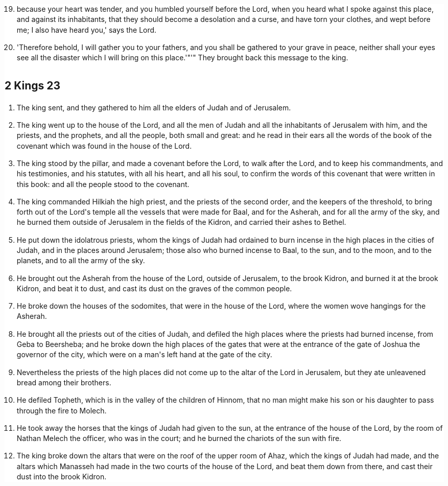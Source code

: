 19. because your heart was tender, and you humbled yourself before the Lord, when you heard what I spoke against this place, and against its inhabitants, that they should become a desolation and a curse, and have torn your clothes, and wept before me; I also have heard you,' says the Lord.

20. 'Therefore behold, I will gather you to your fathers, and you shall be gathered to your grave in peace, neither shall your eyes see all the disaster which I will bring on this place.'"'" They brought back this message to the king.

## 2 Kings 23

1. The king sent, and they gathered to him all the elders of Judah and of Jerusalem.

2. The king went up to the house of the Lord, and all the men of Judah and all the inhabitants of Jerusalem with him, and the priests, and the prophets, and all the people, both small and great: and he read in their ears all the words of the book of the covenant which was found in the house of the Lord.

3. The king stood by the pillar, and made a covenant before the Lord, to walk after the Lord, and to keep his commandments, and his testimonies, and his statutes, with all his heart, and all his soul, to confirm the words of this covenant that were written in this book: and all the people stood to the covenant.

4. The king commanded Hilkiah the high priest, and the priests of the second order, and the keepers of the threshold, to bring forth out of the Lord's temple all the vessels that were made for Baal, and for the Asherah, and for all the army of the sky, and he burned them outside of Jerusalem in the fields of the Kidron, and carried their ashes to Bethel.

5. He put down the idolatrous priests, whom the kings of Judah had ordained to burn incense in the high places in the cities of Judah, and in the places around Jerusalem; those also who burned incense to Baal, to the sun, and to the moon, and to the planets, and to all the army of the sky.

6. He brought out the Asherah from the house of the Lord, outside of Jerusalem, to the brook Kidron, and burned it at the brook Kidron, and beat it to dust, and cast its dust on the graves of the common people.

7. He broke down the houses of the sodomites, that were in the house of the Lord, where the women wove hangings for the Asherah.

8. He brought all the priests out of the cities of Judah, and defiled the high places where the priests had burned incense, from Geba to Beersheba; and he broke down the high places of the gates that were at the entrance of the gate of Joshua the governor of the city, which were on a man's left hand at the gate of the city.

9. Nevertheless the priests of the high places did not come up to the altar of the Lord in Jerusalem, but they ate unleavened bread among their brothers.

10. He defiled Topheth, which is in the valley of the children of Hinnom, that no man might make his son or his daughter to pass through the fire to Molech.

11. He took away the horses that the kings of Judah had given to the sun, at the entrance of the house of the Lord, by the room of Nathan Melech the officer, who was in the court; and he burned the chariots of the sun with fire.

12. The king broke down the altars that were on the roof of the upper room of Ahaz, which the kings of Judah had made, and the altars which Manasseh had made in the two courts of the house of the Lord, and beat them down from there, and cast their dust into the brook Kidron.
